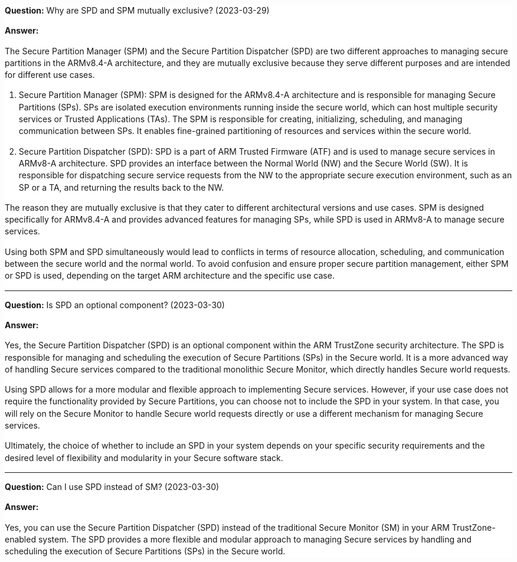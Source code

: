 
**Question:** Why are SPD and SPM mutually exclusive? (2023-03-29)

**Answer:**

The Secure Partition Manager (SPM) and the Secure Partition Dispatcher (SPD) are two different approaches to managing secure partitions in the ARMv8.4-A architecture, and they are mutually exclusive because they serve different purposes and are intended for different use cases.

1. Secure Partition Manager (SPM): SPM is designed for the ARMv8.4-A architecture and is responsible for managing Secure Partitions (SPs). SPs are isolated execution environments running inside the secure world, which can host multiple security services or Trusted Applications (TAs). The SPM is responsible for creating, initializing, scheduling, and managing communication between SPs. It enables fine-grained partitioning of resources and services within the secure world.

2. Secure Partition Dispatcher (SPD): SPD is a part of ARM Trusted Firmware (ATF) and is used to manage secure services in ARMv8-A architecture. SPD provides an interface between the Normal World (NW) and the Secure World (SW). It is responsible for dispatching secure service requests from the NW to the appropriate secure execution environment, such as an SP or a TA, and returning the results back to the NW.

The reason they are mutually exclusive is that they cater to different architectural versions and use cases. SPM is designed specifically for ARMv8.4-A and provides advanced features for managing SPs, while SPD is used in ARMv8-A to manage secure services.

Using both SPM and SPD simultaneously would lead to conflicts in terms of resource allocation, scheduling, and communication between the secure world and the normal world. To avoid confusion and ensure proper secure partition management, either SPM or SPD is used, depending on the target ARM architecture and the specific use case.

---

**Question:** Is SPD an optional component? (2023-03-30)

**Answer:**

Yes, the Secure Partition Dispatcher (SPD) is an optional component within the ARM TrustZone security architecture. The SPD is responsible for managing and scheduling the execution of Secure Partitions (SPs) in the Secure world. It is a more advanced way of handling Secure services compared to the traditional monolithic Secure Monitor, which directly handles Secure world requests.

Using SPD allows for a more modular and flexible approach to implementing Secure services. However, if your use case does not require the functionality provided by Secure Partitions, you can choose not to include the SPD in your system. In that case, you will rely on the Secure Monitor to handle Secure world requests directly or use a different mechanism for managing Secure services.

Ultimately, the choice of whether to include an SPD in your system depends on your specific security requirements and the desired level of flexibility and modularity in your Secure software stack.

---

**Question:** Can I use SPD instead of SM? (2023-03-30)

**Answer:**

Yes, you can use the Secure Partition Dispatcher (SPD) instead of the traditional Secure Monitor (SM) in your ARM TrustZone-enabled system. The SPD provides a more flexible and modular approach to managing Secure services by handling and scheduling the execution of Secure Partitions (SPs) in the Secure world.

